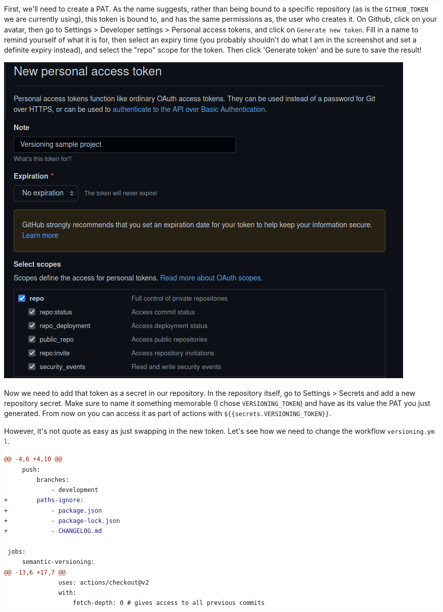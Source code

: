 First, we'll need to create a PAT. As the name suggests, rather than being bound to a specific repository (as is the `GITHUB_TOKEN` we are currently using), this token is bound to, and has the same permissions as, the user who creates it. On Github, click on your avatar, then go to Settings > Developer settings > Personal access tokens, and click on `Generate new token`. Fill in a name to remind yourself of what it is for, then select an expiry time (you probably shouldn't do what I am in the screenshot and set a definite expiry instead), and select the "repo" scope for the token. Then click 'Generate token' and be sure to save the result!

![Generating the PAT](/src/content/blog/2021-12-06-versioning/resources/PAT.png)

Now we need to add that token as a secret in our repository. In the repository itself, go to Settings > Secrets and add a new repository secret. Make sure to name it something memorable (I chose `VERSIONING_TOKEN`) and have as its value the PAT you just generated. From now on you can access it as part of actions with `${{secrets.VERSIONING_TOKEN}}`.

However, it's not quote as easy as just swapping in the new token. Let's see how we need to change the workflow `versioning.yml`.

```diff
@@ -4,6 +4,10 @@
     push:
         branches:
             - development
+        paths-ignore:
+            - package.json
+            - package-lock.json
+            - CHANGELOG.md
 
 jobs:
     semantic-versioning:
@@ -13,6 +17,7 @@
               uses: actions/checkout@v2
               with:
                   fetch-depth: 0 # gives access to all previous commits
```